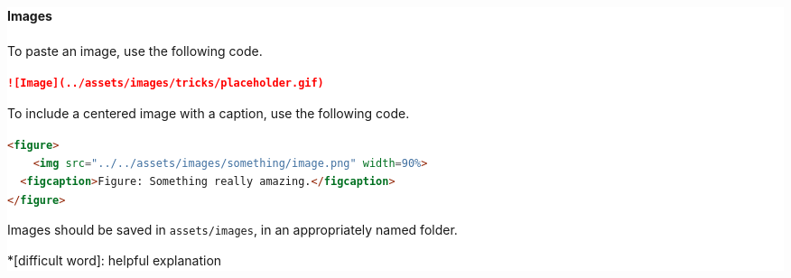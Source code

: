 #### Images

To paste an image, use the following code.

```markdown
![Image](../assets/images/tricks/placeholder.gif)
```

To include a centered image with a caption, use the following code.

```html
<figure>
    <img src="../../assets/images/something/image.png" width=90%>
  <figcaption>Figure: Something really amazing.</figcaption>
</figure>
```

Images should be saved in `assets/images`, in an appropriately named folder.

*[difficult word]: helpful explanation

[mkdocs]: https://www.mkdocs.org/
[mkdocs_material]: https://squidfunk.github.io/mkdocs-material/
[site_address]: https://pylhc.github.io/
[markdownsyntax]: https://www.markdownguide.org/basic-syntax/
[bestwiki]: https://pylhc.github.io/
